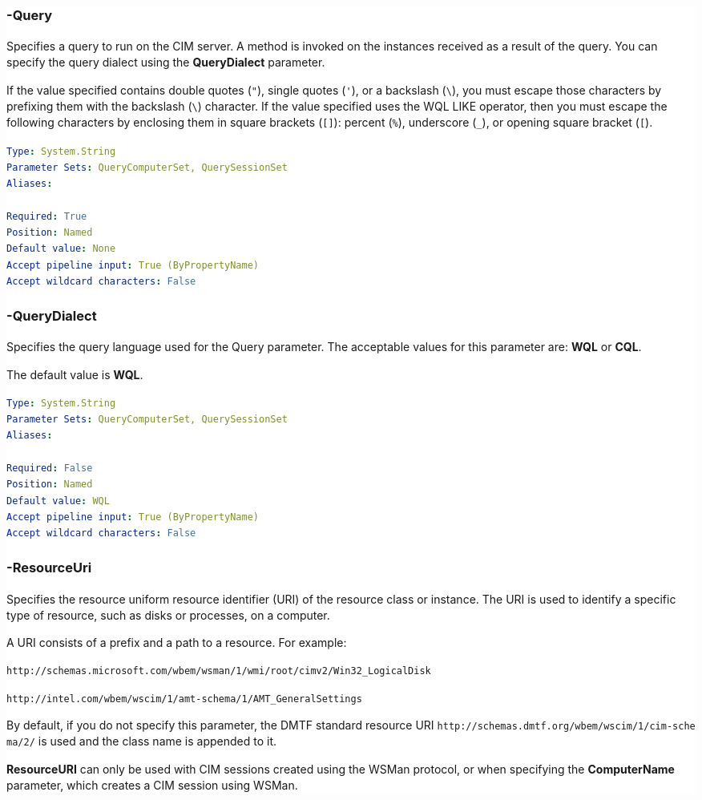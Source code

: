 ### -Query

Specifies a query to run on the CIM server. A method is invoked on the instances received as a
result of the query. You can specify the query dialect using the **QueryDialect** parameter.

If the value specified contains double quotes (`"`), single quotes (`'`), or a backslash (`\`), you
must escape those characters by prefixing them with the backslash (`\`) character. If the value
specified uses the WQL LIKE operator, then you must escape the following characters by enclosing
them in square brackets (`[]`): percent (`%`), underscore (`_`), or opening square bracket (`[`).

```yaml
Type: System.String
Parameter Sets: QueryComputerSet, QuerySessionSet
Aliases:

Required: True
Position: Named
Default value: None
Accept pipeline input: True (ByPropertyName)
Accept wildcard characters: False
```

### -QueryDialect

Specifies the query language used for the Query parameter. The acceptable values for this parameter
are: **WQL** or **CQL**.

The default value is **WQL**.

```yaml
Type: System.String
Parameter Sets: QueryComputerSet, QuerySessionSet
Aliases:

Required: False
Position: Named
Default value: WQL
Accept pipeline input: True (ByPropertyName)
Accept wildcard characters: False
```

### -ResourceUri

Specifies the resource uniform resource identifier (URI) of the resource class or instance.
The URI is used to identify a specific type of resource, such as disks or processes, on a computer.

A URI consists of a prefix and a path to a resource. For example:

`http://schemas.microsoft.com/wbem/wsman/1/wmi/root/cimv2/Win32_LogicalDisk`

`http://intel.com/wbem/wscim/1/amt-schema/1/AMT_GeneralSettings`

By default, if you do not specify this parameter, the DMTF standard resource URI
`http://schemas.dmtf.org/wbem/wscim/1/cim-schema/2/` is used and the class name is appended to it.

**ResourceURI** can only be used with CIM sessions created using the WSMan protocol, or when
specifying the **ComputerName** parameter, which creates a CIM session using WSMan.
